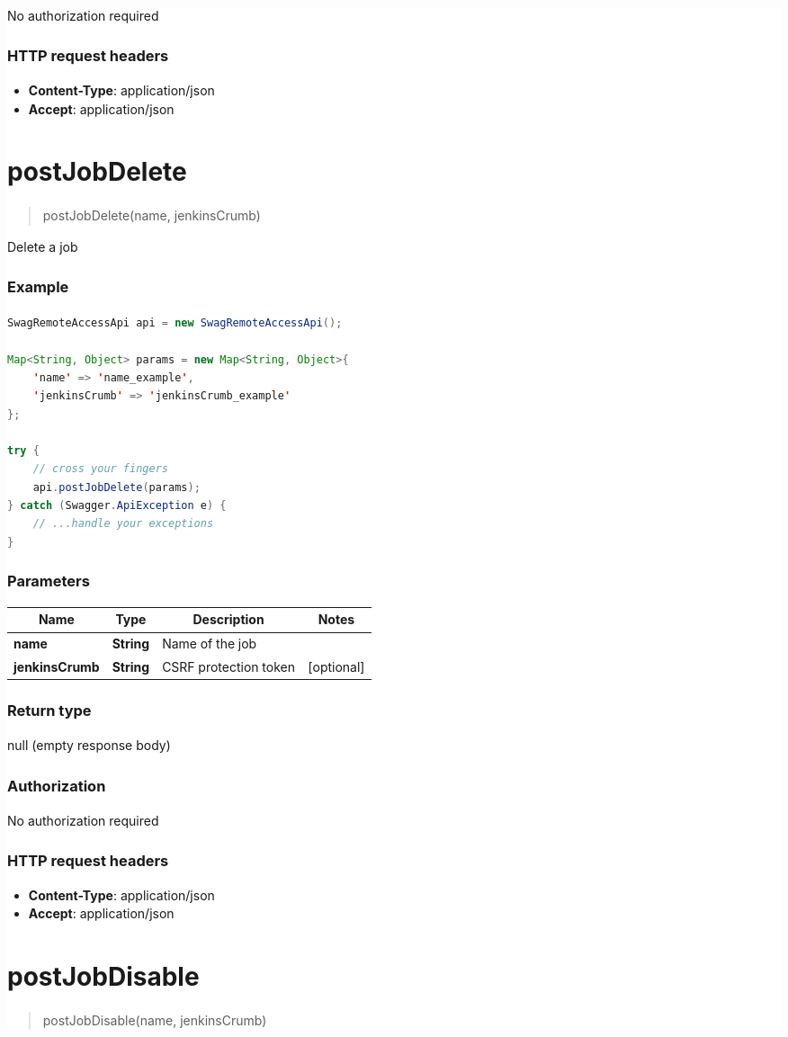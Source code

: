 No authorization required

### HTTP request headers

 - **Content-Type**: application/json
 - **Accept**: application/json

<a name="postJobDelete"></a>
# **postJobDelete**
> postJobDelete(name, jenkinsCrumb)



Delete a job

### Example
```java
SwagRemoteAccessApi api = new SwagRemoteAccessApi();

Map<String, Object> params = new Map<String, Object>{
    'name' => 'name_example',
    'jenkinsCrumb' => 'jenkinsCrumb_example'
};

try {
    // cross your fingers
    api.postJobDelete(params);
} catch (Swagger.ApiException e) {
    // ...handle your exceptions
}
```

### Parameters

Name | Type | Description  | Notes
------------- | ------------- | ------------- | -------------
 **name** | **String**| Name of the job |
 **jenkinsCrumb** | **String**| CSRF protection token | [optional]

### Return type

null (empty response body)

### Authorization

No authorization required

### HTTP request headers

 - **Content-Type**: application/json
 - **Accept**: application/json

<a name="postJobDisable"></a>
# **postJobDisable**
> postJobDisable(name, jenkinsCrumb)
